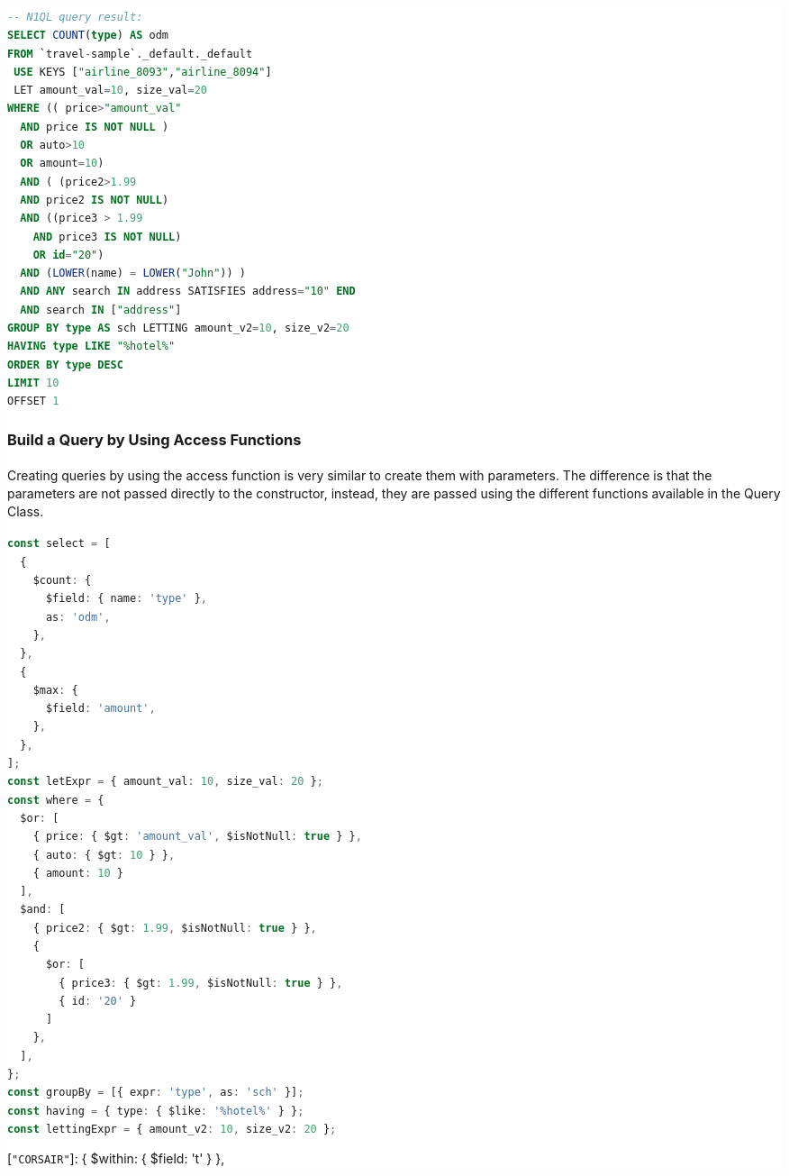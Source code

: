 ```sql
-- N1QL query result:
SELECT COUNT(type) AS odm
FROM `travel-sample`._default._default 
 USE KEYS ["airline_8093","airline_8094"]
 LET amount_val=10, size_val=20
WHERE (( price>"amount_val"
  AND price IS NOT NULL )
  OR auto>10
  OR amount=10)
  AND ( (price2>1.99
  AND price2 IS NOT NULL)
  AND ((price3 > 1.99
    AND price3 IS NOT NULL)
    OR id="20")
  AND (LOWER(name) = LOWER("John")) )
  AND ANY search IN address SATISFIES address="10" END
  AND search IN ["address"]
GROUP BY type AS sch LETTING amount_v2=10, size_v2=20
HAVING type LIKE "%hotel%"
ORDER BY type DESC
LIMIT 10
OFFSET 1
```

### Build a Query by Using Access Functions

Creating queries by using the access function is very similar to create them with parameters. The difference is that the parameters are not passed directly to the constructor, instead, they are passed using the different functions available in the Query Class.

```ts
const select = [
  {
    $count: {
      $field: { name: 'type' },
      as: 'odm',
    },
  },
  {
    $max: {
      $field: 'amount',
    },
  },
];
const letExpr = { amount_val: 10, size_val: 20 };
const where = {
  $or: [
    { price: { $gt: 'amount_val', $isNotNull: true } }, 
    { auto: { $gt: 10 } }, 
    { amount: 10 }
  ],
  $and: [
    { price2: { $gt: 1.99, $isNotNull: true } },
    { 
      $or: [
        { price3: { $gt: 1.99, $isNotNull: true } }, 
        { id: '20' }
      ]
    },
  ],
};
const groupBy = [{ expr: 'type', as: 'sch' }];
const having = { type: { $like: '%hotel%' } };
const lettingExpr = { amount_v2: 10, size_v2: 20 };
```

  [`"CORSAIR"`]: { $within: { $field: 't' } },
